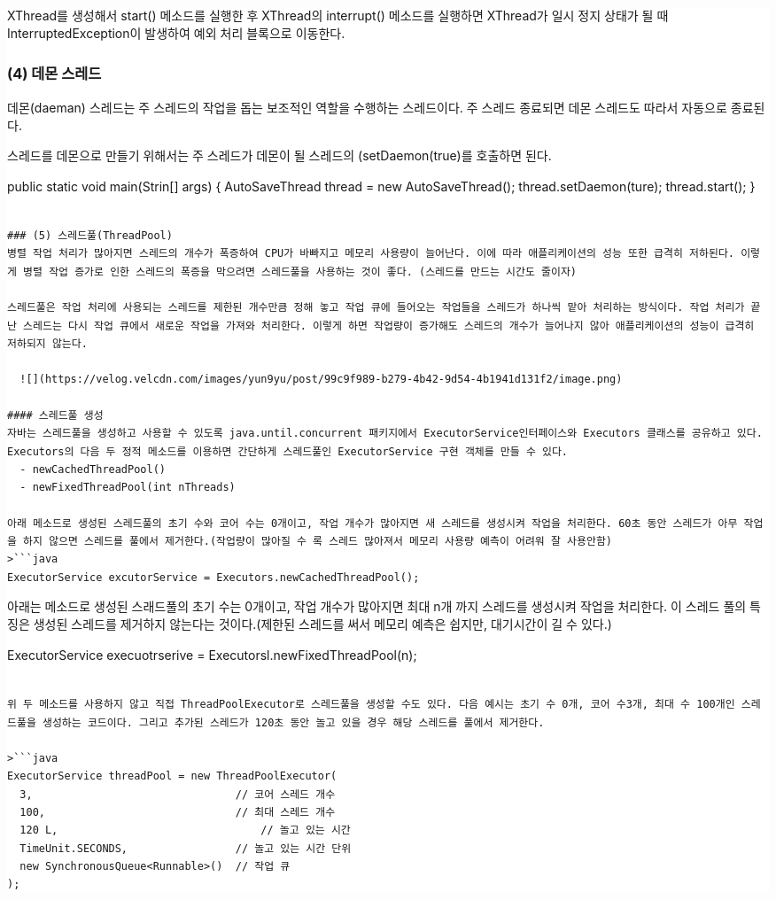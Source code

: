 XThread를 생성해서 start() 메소드를 실행한 후 XThread의 interrupt() 메소드를 실행하면 XThread가 일시 정지 상태가 될 때 InterruptedException이 발생하여 예외 처리 블록으로 이동한다. 
  
### (4) 데몬 스레드
데몬(daeman) 스레드는 주 스레드의 작업을 돕는 보조적인 역할을 수행하는 스레드이다. 주 스레드 종료되면 데몬 스레드도 따라서 자동으로 종료된다.
  
스레드를 데몬으로 만들기 위해서는 주 스레드가 데몬이 될 스레드의 (setDaemon(true)를 호출하면 된다.

>```java
public static void main(Strin[] args) {
  AutoSaveThread thread = new AutoSaveThread();
  thread.setDaemon(ture);
  thread.start();
}
```
  
### (5) 스레드풀(ThreadPool)
병렬 작업 처리가 많아지면 스레드의 개수가 폭증하여 CPU가 바빠지고 메모리 사용량이 늘어난다. 이에 따라 애플리케이션의 성능 또한 급격히 저하된다. 이렇게 병렬 작업 증가로 인한 스레드의 폭증을 막으려면 스레드풀을 사용하는 것이 좋다. (스레드를 만드는 시간도 줄이자)
  
스레드풀은 작업 처리에 사용되는 스레드를 제한된 개수만큼 정해 놓고 작업 큐에 들어오는 작업들을 스레드가 하나씩 맡아 처리하는 방식이다. 작업 처리가 끝난 스레드는 다시 작업 큐에서 새로운 작업을 가져와 처리한다. 이렇게 하면 작업량이 증가해도 스레드의 개수가 늘어나지 않아 애플리케이션의 성능이 급격히 저하되지 않는다.
  
  ![](https://velog.velcdn.com/images/yun9yu/post/99c9f989-b279-4b42-9d54-4b1941d131f2/image.png)
  
#### 스레드풀 생성
자바는 스레드풀을 생성하고 사용할 수 있도록 java.until.concurrent 패키지에서 ExecutorService인터페이스와 Executors 클래스를 공유하고 있다. Executors의 다음 두 정적 메소드를 이용하면 간단하게 스레드풀인 ExecutorService 구현 객체를 만들 수 있다. 
  - newCachedThreadPool() 
  - newFixedThreadPool(int nThreads)

아래 메소드로 생성된 스레드풀의 초기 수와 코어 수는 0개이고, 작업 개수가 많아지면 새 스레드를 생성시켜 작업을 처리한다. 60초 동안 스레드가 아무 작업을 하지 않으면 스레드를 풀에서 제거한다.(작업량이 많아질 수 록 스레드 많아져서 메모리 사용량 예측이 어려워 잘 사용안함)
>```java
ExecutorService excutorService = Executors.newCachedThreadPool();
```

아래는 메소드로 생성된 스래드풀의 초기 수는 0개이고, 작업 개수가 많아지면 최대 n개 까지 스레드를 생성시켜 작업을 처리한다. 이 스레드 풀의 특징은 생성된 스레드를 제거하지 않는다는 것이다.(제한된 스레드를 써서 메모리 예측은 쉽지만, 대기시간이 길 수 있다.)
>```java
ExecutorService execuotrserive = Executorsl.newFixedThreadPool(n);
```

위 두 메소드를 사용하지 않고 직접 ThreadPoolExecutor로 스레드풀을 생성할 수도 있다. 다음 예시는 초기 수 0개, 코어 수3개, 최대 수 100개인 스레드풀을 생성하는 코드이다. 그리고 추가된 스레드가 120초 동안 놀고 있을 경우 해당 스레드를 풀에서 제거한다.
  
>```java
ExecutorService threadPool = new ThreadPoolExecutor(
  3,								// 코어 스레드 개수
  100,								// 최대 스레드 개수
  120 L,								// 놀고 있는 시간
  TimeUnit.SECONDS,					// 놀고 있는 시간 단위
  new SynchronousQueue<Runnable>()	// 작업 큐
);
```
  